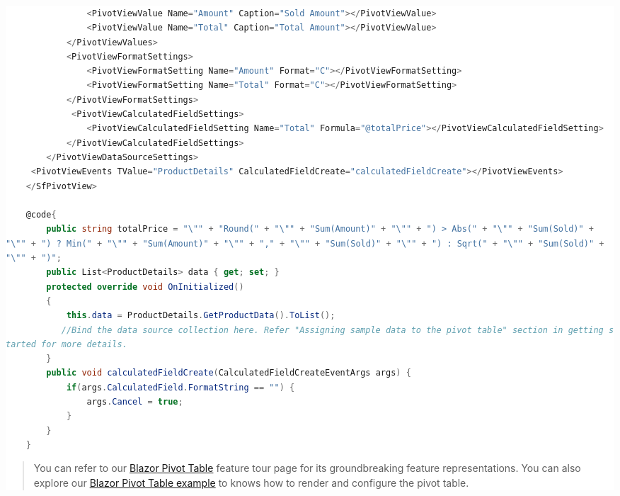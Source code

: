 ```csharp
                <PivotViewValue Name="Amount" Caption="Sold Amount"></PivotViewValue>
                <PivotViewValue Name="Total" Caption="Total Amount"></PivotViewValue>
            </PivotViewValues>
            <PivotViewFormatSettings>
                <PivotViewFormatSetting Name="Amount" Format="C"></PivotViewFormatSetting>
                <PivotViewFormatSetting Name="Total" Format="C"></PivotViewFormatSetting>
            </PivotViewFormatSettings>
             <PivotViewCalculatedFieldSettings>
                <PivotViewCalculatedFieldSetting Name="Total" Formula="@totalPrice"></PivotViewCalculatedFieldSetting>
            </PivotViewCalculatedFieldSettings>
        </PivotViewDataSourceSettings>
     <PivotViewEvents TValue="ProductDetails" CalculatedFieldCreate="calculatedFieldCreate"></PivotViewEvents>
    </SfPivotView>

    @code{
        public string totalPrice = "\"" + "Round(" + "\"" + "Sum(Amount)" + "\"" + ") > Abs(" + "\"" + "Sum(Sold)" + "\"" + ") ? Min(" + "\"" + "Sum(Amount)" + "\"" + "," + "\"" + "Sum(Sold)" + "\"" + ") : Sqrt(" + "\"" + "Sum(Sold)" + "\"" + ")";
        public List<ProductDetails> data { get; set; }
        protected override void OnInitialized()
        {
            this.data = ProductDetails.GetProductData().ToList();
           //Bind the data source collection here. Refer "Assigning sample data to the pivot table" section in getting started for more details.
        }
        public void calculatedFieldCreate(CalculatedFieldCreateEventArgs args) {
            if(args.CalculatedField.FormatString == "") {
                args.Cancel = true;
            }
        }
    }

```

> You can refer to our [Blazor Pivot Table](https://www.syncfusion.com/blazor-components/blazor-pivot-table) feature tour page for its groundbreaking feature representations. You can also explore our [Blazor Pivot Table example](https://blazor.syncfusion.com/demos/pivot-table/default-functionalities?theme=bootstrap4) to knows how to render and configure the pivot table.